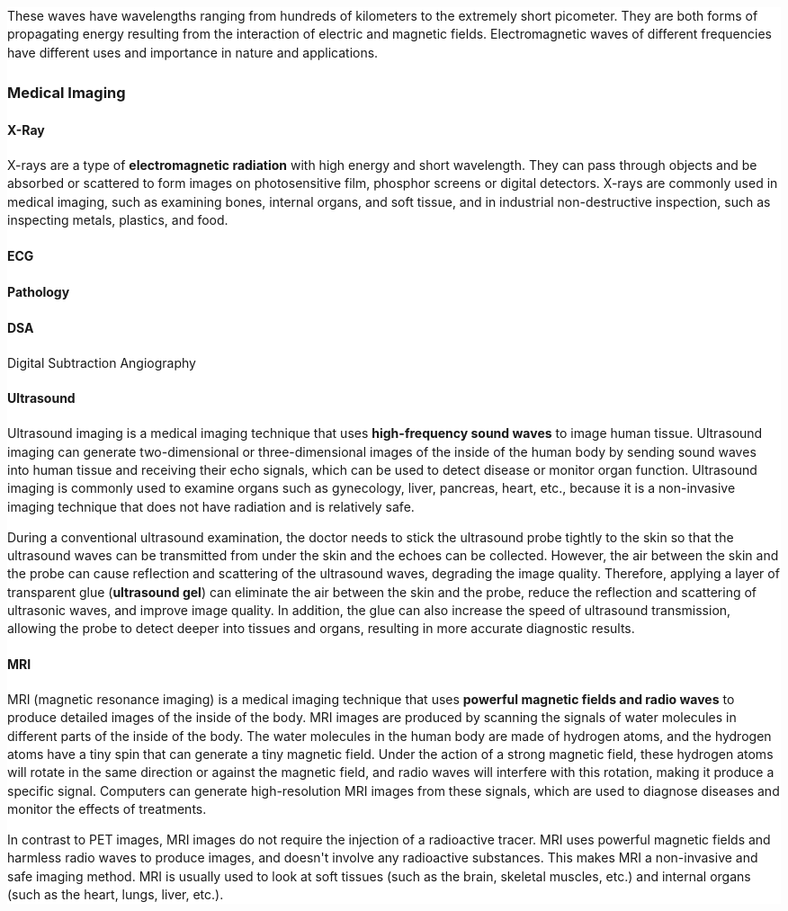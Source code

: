These waves have wavelengths ranging from hundreds of kilometers to the extremely short picometer. They are both forms of propagating energy resulting from the interaction of electric and magnetic fields. Electromagnetic waves of different frequencies have different uses and importance in nature and applications.

### Medical Imaging

#### X-Ray
X-rays are a type of **electromagnetic radiation** with high energy and short wavelength. They can pass through objects and be absorbed or scattered to form images on photosensitive film, phosphor screens or digital detectors. X-rays are commonly used in medical imaging, such as examining bones, internal organs, and soft tissue, and in industrial non-destructive inspection, such as inspecting metals, plastics, and food.

#### ECG
#### Pathology

#### DSA 
Digital Subtraction Angiography

#### Ultrasound
Ultrasound imaging is a medical imaging technique that uses **high-frequency sound waves** to image human tissue. Ultrasound imaging can generate two-dimensional or three-dimensional images of the inside of the human body by sending sound waves into human tissue and receiving their echo signals, which can be used to detect disease or monitor organ function. Ultrasound imaging is commonly used to examine organs such as gynecology, liver, pancreas, heart, etc., because it is a non-invasive imaging technique that does not have radiation and is relatively safe.

During a conventional ultrasound examination, the doctor needs to stick the ultrasound probe tightly to the skin so that the ultrasound waves can be transmitted from under the skin and the echoes can be collected. However, the air between the skin and the probe can cause reflection and scattering of the ultrasound waves, degrading the image quality. Therefore, applying a layer of transparent glue (**ultrasound gel**) can eliminate the air between the skin and the probe, reduce the reflection and scattering of ultrasonic waves, and improve image quality. In addition, the glue can also increase the speed of ultrasound transmission, allowing the probe to detect deeper into tissues and organs, resulting in more accurate diagnostic results.

#### MRI

MRI (magnetic resonance imaging) is a medical imaging technique that uses **powerful magnetic fields and radio waves** to produce detailed images of the inside of the body. MRI images are produced by scanning the signals of water molecules in different parts of the inside of the body. The water molecules in the human body are made of hydrogen atoms, and the hydrogen atoms have a tiny spin that can generate a tiny magnetic field. Under the action of a strong magnetic field, these hydrogen atoms will rotate in the same direction or against the magnetic field, and radio waves will interfere with this rotation, making it produce a specific signal. Computers can generate high-resolution MRI images from these signals, which are used to diagnose diseases and monitor the effects of treatments.

In contrast to PET images, MRI images do not require the injection of a radioactive tracer. MRI uses powerful magnetic fields and harmless radio waves to produce images, and doesn't involve any radioactive substances. This makes MRI a non-invasive and safe imaging method. MRI is usually used to look at soft tissues (such as the brain, skeletal muscles, etc.) and internal organs (such as the heart, lungs, liver, etc.).

